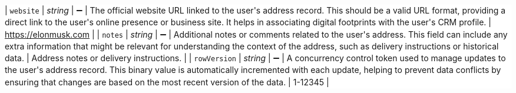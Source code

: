| `website`                                                                                                                                                                                                                                                                                    | *string*                                                                                                                                                                                                                                                                                     | :heavy_minus_sign:                                                                                                                                                                                                                                                                           | The official website URL linked to the user's address record. This should be a valid URL format, providing a direct link to the user's online presence or business site. It helps in associating digital footprints with the user's CRM profile.                                             | https://elonmusk.com                                                                                                                                                                                                                                                                         |
| `notes`                                                                                                                                                                                                                                                                                      | *string*                                                                                                                                                                                                                                                                                     | :heavy_minus_sign:                                                                                                                                                                                                                                                                           | Additional notes or comments related to the user's address. This field can include any extra information that might be relevant for understanding the context of the address, such as delivery instructions or historical data.                                                              | Address notes or delivery instructions.                                                                                                                                                                                                                                                      |
| `rowVersion`                                                                                                                                                                                                                                                                                 | *string*                                                                                                                                                                                                                                                                                     | :heavy_minus_sign:                                                                                                                                                                                                                                                                           | A concurrency control token used to manage updates to the user's address record. This binary value is automatically incremented with each update, helping to prevent data conflicts by ensuring that changes are based on the most recent version of the data.                               | 1-12345                                                                                                                                                                                                                                                                                      |